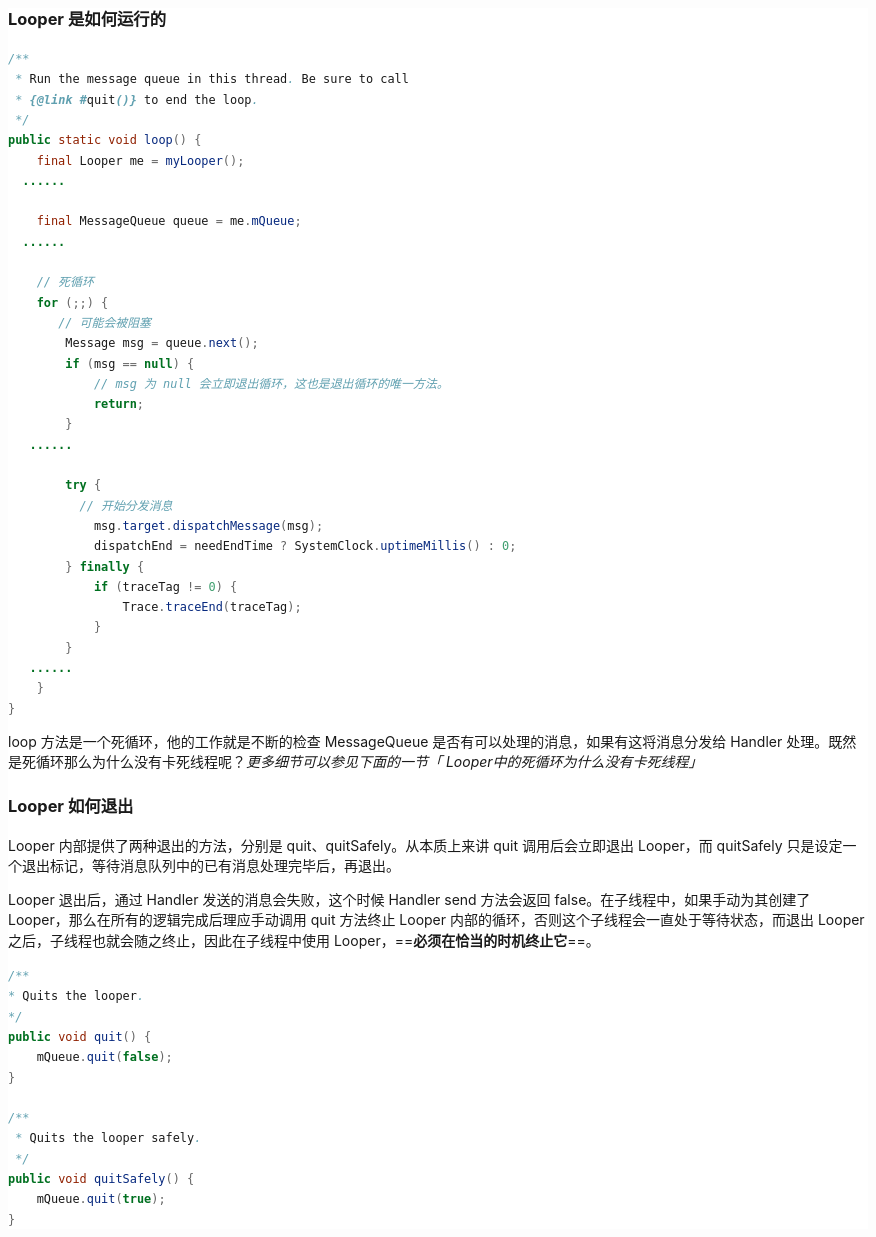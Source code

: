 
### Looper 是如何运行的

```java
/**
 * Run the message queue in this thread. Be sure to call
 * {@link #quit()} to end the loop.
 */
public static void loop() {
    final Looper me = myLooper();
  ......
    
    final MessageQueue queue = me.mQueue;
  ......

    // 死循环
    for (;;) {
       // 可能会被阻塞
        Message msg = queue.next();
        if (msg == null) {
            // msg 为 null 会立即退出循环，这也是退出循环的唯一方法。
            return;
        }
   ......
  
        try {
          // 开始分发消息
            msg.target.dispatchMessage(msg);
            dispatchEnd = needEndTime ? SystemClock.uptimeMillis() : 0;
        } finally {
            if (traceTag != 0) {
                Trace.traceEnd(traceTag);
            }
        }
   ......
    }
}
```

loop 方法是一个死循环，他的工作就是不断的检查 MessageQueue 是否有可以处理的消息，如果有这将消息分发给 Handler 处理。既然是死循环那么为什么没有卡死线程呢？*更多细节可以参见下面的一节「 Looper中的死循环为什么没有卡死线程」*



### Looper 如何退出

Looper 内部提供了两种退出的方法，分别是 quit、quitSafely。从本质上来讲 quit 调用后会立即退出 Looper，而 quitSafely 只是设定一个退出标记，等待消息队列中的已有消息处理完毕后，再退出。

Looper 退出后，通过 Handler 发送的消息会失败，这个时候 Handler send 方法会返回 false。在子线程中，如果手动为其创建了 Looper，那么在所有的逻辑完成后理应手动调用 quit 方法终止 Looper 内部的循环，否则这个子线程会一直处于等待状态，而退出 Looper 之后，子线程也就会随之终止，因此在子线程中使用 Looper，==**必须在恰当的时机终止它**==。

```java
/**
* Quits the looper.
*/
public void quit() {
    mQueue.quit(false);
}

/**
 * Quits the looper safely.
 */
public void quitSafely() {
    mQueue.quit(true);
}
```